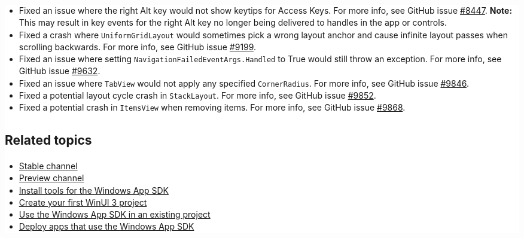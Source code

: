- Fixed an issue where the right Alt key would not show keytips for Access Keys. For more info, see GitHub issue [#8447](https://github.com/microsoft/microsoft-ui-xaml/issues/8447). **Note:** This may result in key events for the right Alt key no longer being delivered to handles in the app or controls. 
- Fixed a crash where `UniformGridLayout` would sometimes pick a wrong layout anchor and cause infinite layout passes when scrolling backwards. For more info, see GitHub issue [#9199](https://github.com/microsoft/microsoft-ui-xaml/issues/9199).
- Fixed an issue where setting `NavigationFailedEventArgs.Handled` to True would still throw an exception. For more info, see GitHub issue [#9632](https://github.com/microsoft/microsoft-ui-xaml/issues/9632).
- Fixed an issue where `TabView` would not apply any specified `CornerRadius`. For more info, see GitHub issue [#9846](https://github.com/microsoft/microsoft-ui-xaml/issues/9846).
- Fixed a potential layout cycle crash in `StackLayout`. For more info, see GitHub issue [#9852](https://github.com/microsoft/microsoft-ui-xaml/issues/9852).
- Fixed a potential crash in `ItemsView` when removing items. For more info, see GitHub issue [#9868](https://github.com/microsoft/microsoft-ui-xaml/issues/9868).

## Related topics

- [Stable channel](stable-channel.md)
- [Preview channel](preview-channel.md)
- [Install tools for the Windows App SDK](set-up-your-development-environment.md)
- [Create your first WinUI 3 project](../winui/winui3/create-your-first-winui3-app.md)
- [Use the Windows App SDK in an existing project](use-windows-app-sdk-in-existing-project.md)
- [Deploy apps that use the Windows App SDK](../package-and-deploy/index.md#use-the-windows-app-sdk)
